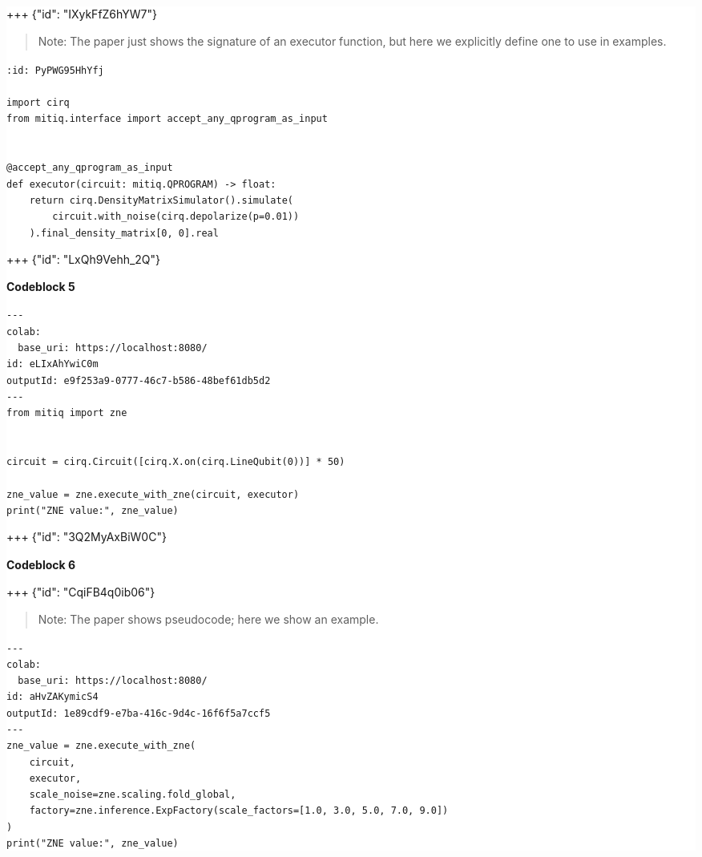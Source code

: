 +++ {"id": "IXykFfZ6hYW7"}

> Note: The paper just shows the signature of an executor function, but here we explicitly define one to use in examples.

```{code-cell} ipython3
:id: PyPWG95HhYfj

import cirq
from mitiq.interface import accept_any_qprogram_as_input


@accept_any_qprogram_as_input
def executor(circuit: mitiq.QPROGRAM) -> float:
    return cirq.DensityMatrixSimulator().simulate(
        circuit.with_noise(cirq.depolarize(p=0.01))
    ).final_density_matrix[0, 0].real
```

+++ {"id": "LxQh9Vehh_2Q"}

**Codeblock 5**

```{code-cell} ipython3
---
colab:
  base_uri: https://localhost:8080/
id: eLIxAhYwiC0m
outputId: e9f253a9-0777-46c7-b586-48bef61db5d2
---
from mitiq import zne


circuit = cirq.Circuit([cirq.X.on(cirq.LineQubit(0))] * 50)

zne_value = zne.execute_with_zne(circuit, executor)
print("ZNE value:", zne_value)
```

+++ {"id": "3Q2MyAxBiW0C"}

**Codeblock 6**

+++ {"id": "CqiFB4q0ib06"}

> Note: The paper shows pseudocode; here we show an example.

```{code-cell} ipython3
---
colab:
  base_uri: https://localhost:8080/
id: aHvZAKymicS4
outputId: 1e89cdf9-e7ba-416c-9d4c-16f6f5a7ccf5
---
zne_value = zne.execute_with_zne(
    circuit,
    executor,
    scale_noise=zne.scaling.fold_global,
    factory=zne.inference.ExpFactory(scale_factors=[1.0, 3.0, 5.0, 7.0, 9.0])
)
print("ZNE value:", zne_value)
```
